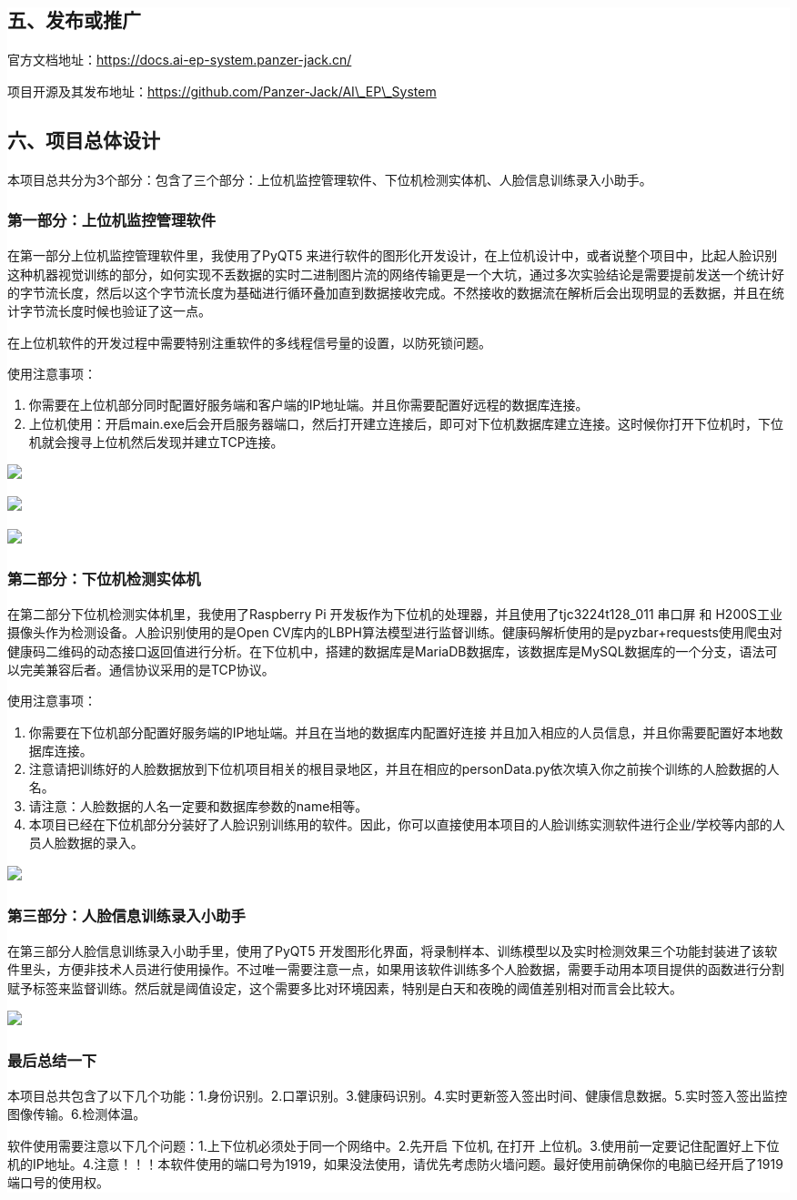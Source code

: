 ## 五、发布或推广

官方文档地址：https://docs.ai-ep-system.panzer-jack.cn/

项目开源及其发布地址：https://github.com/Panzer-Jack/AI\_EP\_System

## 六、项目总体设计

本项目总共分为3个部分：包含了三个部分：上位机监控管理软件、下位机检测实体机、人脸信息训练录入小助手。

### 第一部分：上位机监控管理软件

在第一部分上位机监控管理软件里，我使用了PyQT5 来进行软件的图形化开发设计，在上位机设计中，或者说整个项目中，比起人脸识别这种机器视觉训练的部分，如何实现不丢数据的实时二进制图片流的网络传输更是一个大坑，通过多次实验结论是需要提前发送一个统计好的字节流长度，然后以这个字节流长度为基础进行循环叠加直到数据接收完成。不然接收的数据流在解析后会出现明显的丢数据，并且在统计字节流长度时候也验证了这一点。

在上位机软件的开发过程中需要特别注重软件的多线程信号量的设置，以防死锁问题。

使用注意事项：

1. 你需要在上位机部分同时配置好服务端和客户端的IP地址端。并且你需要配置好远程的数据库连接。
2. 上位机使用：开启main.exe后会开启服务器端口，然后打开建立连接后，即可对下位机数据库建立连接。这时候你打开下位机时，下位机就会搜寻上位机然后发现并建立TCP连接。

![](https://pic.imgdb.cn/item/637704c416f2c2beb1f0a3b9.png)


![](https://pic.imgdb.cn/item/637704c416f2c2beb1f0a3bf.jpg)


![](https://pic.imgdb.cn/item/637704c416f2c2beb1f0a39f.png)


### 第二部分：下位机检测实体机

在第二部分下位机检测实体机里，我使用了Raspberry Pi 开发板作为下位机的处理器，并且使用了tjc3224t128\_011 串口屏 和 H200S工业摄像头作为检测设备。人脸识别使用的是Open CV库内的LBPH算法模型进行监督训练。健康码解析使用的是pyzbar+requests使用爬虫对健康码二维码的动态接口返回值进行分析。在下位机中，搭建的数据库是MariaDB数据库，该数据库是MySQL数据库的一个分支，语法可以完美兼容后者。通信协议采用的是TCP协议。

使用注意事项：

1. 你需要在下位机部分配置好服务端的IP地址端。并且在当地的数据库内配置好连接 并且加入相应的人员信息，并且你需要配置好本地数据库连接。
2. 注意请把训练好的人脸数据放到下位机项目相关的根目录地区，并且在相应的personData.py依次填入你之前挨个训练的人脸数据的人名。
3. 请注意：人脸数据的人名一定要和数据库参数的name相等。
4. 本项目已经在下位机部分分装好了人脸识别训练用的软件。因此，你可以直接使用本项目的人脸训练实测软件进行企业/学校等内部的人员人脸数据的录入。

![](https://pic.imgdb.cn/item/6377054f16f2c2beb1f36de6.jpg)


### 第三部分：人脸信息训练录入小助手

在第三部分人脸信息训练录入小助手里，使用了PyQT5 开发图形化界面，将录制样本、训练模型以及实时检测效果三个功能封装进了该软件里头，方便非技术人员进行使用操作。不过唯一需要注意一点，如果用该软件训练多个人脸数据，需要手动用本项目提供的函数进行分割赋予标签来监督训练。然后就是阈值设定，这个需要多比对环境因素，特别是白天和夜晚的阈值差别相对而言会比较大。

![](https://pic.imgdb.cn/item/6377054f16f2c2beb1f36dce.png)

### 最后总结一下

本项目总共包含了以下几个功能：1.身份识别。2.口罩识别。3.健康码识别。4.实时更新签入签出时间、健康信息数据。5.实时签入签出监控图像传输。6.检测体温。

软件使用需要注意以下几个问题：1.上下位机必须处于同一个网络中。2.先开启 下位机, 在打开 上位机。3.使用前一定要记住配置好上下位机的IP地址。4.注意！！！本软件使用的端口号为1919，如果没法使用，请优先考虑防火墙问题。最好使用前确保你的电脑已经开启了1919端口号的使用权。
